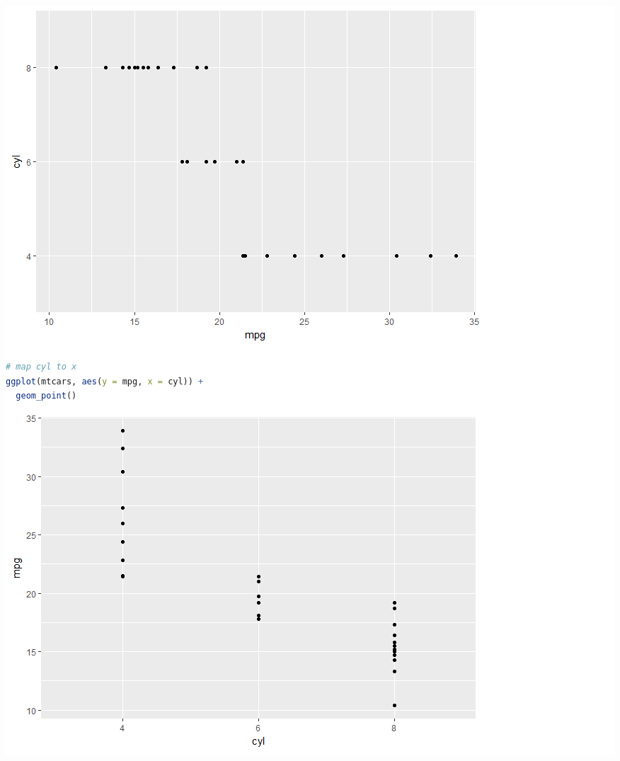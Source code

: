 ![](img/Plot_snippets_-_ggplot2/unnamed-chunk-42-1.png)

``` r
# map cyl to x
ggplot(mtcars, aes(y = mpg, x = cyl)) +
  geom_point()
```

![](img/Plot_snippets_-_ggplot2/unnamed-chunk-43-1.png)
